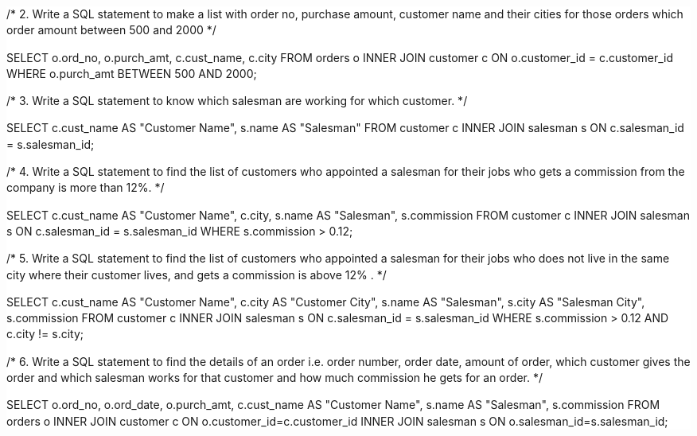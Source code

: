 
/* 2. Write a SQL statement to make a list with order no, purchase amount, customer name and their cities for those orders which order amount between 500 and 2000 */

SELECT o.ord_no,
       o.purch_amt,
       c.cust_name, 
       c.city
  FROM orders o
  INNER JOIN customer c
    ON o.customer_id = c.customer_id
  WHERE o.purch_amt BETWEEN 500 AND 2000;


/* 3. Write a SQL statement to know which salesman are working for which customer. */

SELECT c.cust_name AS "Customer Name",
       s.name AS "Salesman"
  FROM customer c
  INNER JOIN salesman s
    ON c.salesman_id = s.salesman_id;


/* 4. Write a SQL statement to find the list of customers who appointed a salesman for their jobs who gets a commission from the company is more than 12%. */

SELECT c.cust_name AS "Customer Name",
       c.city,
       s.name AS "Salesman",
       s.commission
  FROM customer c
  INNER JOIN salesman s
    ON c.salesman_id = s.salesman_id
  WHERE s.commission > 0.12;


/* 5. Write a SQL statement to find the list of customers who appointed a salesman for their jobs who does not live in the same city where their customer lives, and gets a commission is above 12% . */

SELECT c.cust_name AS "Customer Name",
       c.city AS "Customer City",
       s.name AS "Salesman",
       s.city AS "Salesman City",
       s.commission
  FROM customer c
  INNER JOIN salesman s
    ON c.salesman_id = s.salesman_id
  WHERE s.commission > 0.12
    AND c.city != s.city;


/* 6. Write a SQL statement to find the details of an order i.e. order number, order date, amount of order, which customer gives the order and which salesman works for that customer and how much commission he gets for an order. */

SELECT o.ord_no,
       o.ord_date,
       o.purch_amt,
       c.cust_name AS "Customer Name",
       s.name AS "Salesman",
       s.commission 
  FROM orders o
  INNER JOIN customer c
    ON o.customer_id=c.customer_id 
  INNER JOIN salesman s
    ON o.salesman_id=s.salesman_id;
